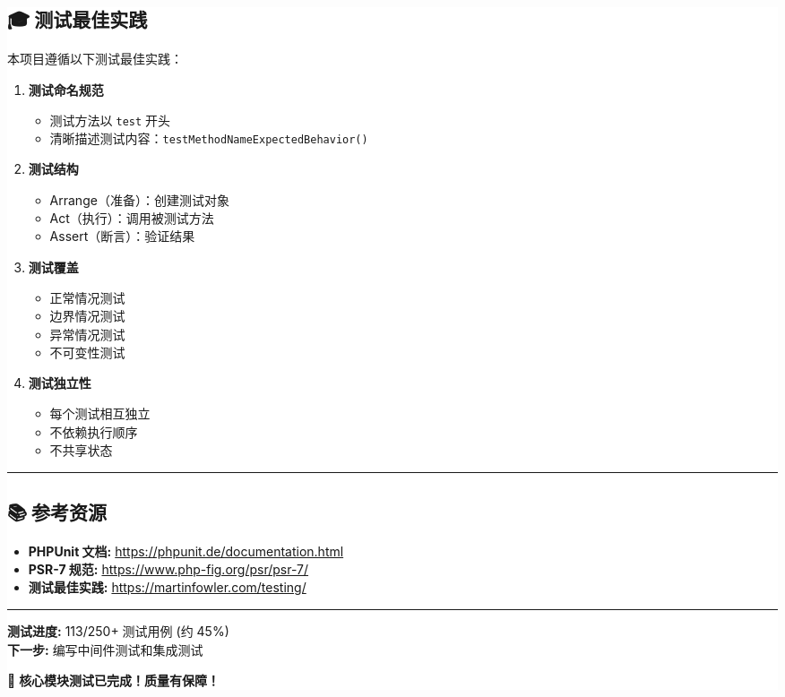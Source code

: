 ## 🎓 测试最佳实践

本项目遵循以下测试最佳实践：

1. **测试命名规范**
   - 测试方法以 `test` 开头
   - 清晰描述测试内容：`testMethodNameExpectedBehavior()`

2. **测试结构**
   - Arrange（准备）：创建测试对象
   - Act（执行）：调用被测试方法
   - Assert（断言）：验证结果

3. **测试覆盖**
   - 正常情况测试
   - 边界情况测试
   - 异常情况测试
   - 不可变性测试

4. **测试独立性**
   - 每个测试相互独立
   - 不依赖执行顺序
   - 不共享状态

---

## 📚 参考资源

- **PHPUnit 文档:** https://phpunit.de/documentation.html
- **PSR-7 规范:** https://www.php-fig.org/psr/psr-7/
- **测试最佳实践:** https://martinfowler.com/testing/

---

**测试进度:** 113/250+ 测试用例 (约 45%)  
**下一步:** 编写中间件测试和集成测试

🎉 **核心模块测试已完成！质量有保障！**

